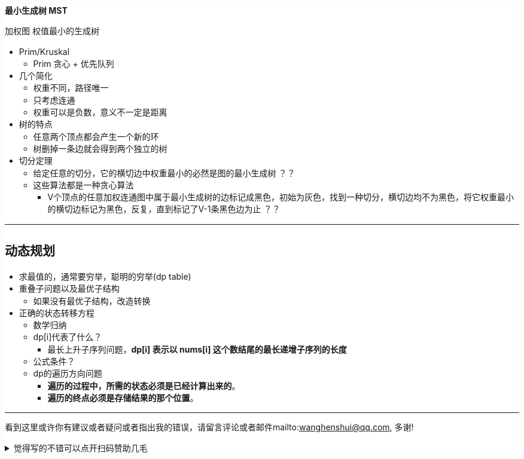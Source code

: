 

**最小生成树 MST**

加权图 权值最小的生成树

- Prim/Kruskal
  - Prim 贪心 + 优先队列
- 几个简化
  - 权重不同，路径唯一
  - 只考虑连通
  - 权重可以是负数，意义不一定是距离
- 树的特点
  - 任意两个顶点都会产生一个新的环
  - 树删掉一条边就会得到两个独立的树
- 切分定理
  - 给定任意的切分，它的横切边中权重最小的必然是图的最小生成树 ？？
  - 这些算法都是一种贪心算法
    - V个顶点的任意加权连通图中属于最小生成树的边标记成黑色，初始为灰色，找到一种切分，横切边均不为黑色，将它权重最小的横切边标记为黑色，反复，直到标记了V-1条黑色边为止 ？？



---

## 动态规划

- 求最值的，通常要穷举，聪明的穷举(dp table)
- 重叠子问题以及最优子结构
  - 如果没有最优子结构，改造转换
- 正确的状态转移方程
  - 数学归纳
  - dp[i]代表了什么？
    - 最长上升子序列问题，**dp[i] 表示以 nums[i] 这个数结尾的最长递增子序列的长度**
  - 公式条件？
  - dp的遍历方向问题
    - **遍历的过程中，所需的状态必须是已经计算出来的**。
    - **遍历的终点必须是存储结果的那个位置**。

 



---

看到这里或许你有建议或者疑问或者指出我的错误，请留言评论或者邮件mailto:wanghenshui@qq.com, 多谢! 
<details><summary>觉得写的不错可以点开扫码赞助几毛</summary></details>